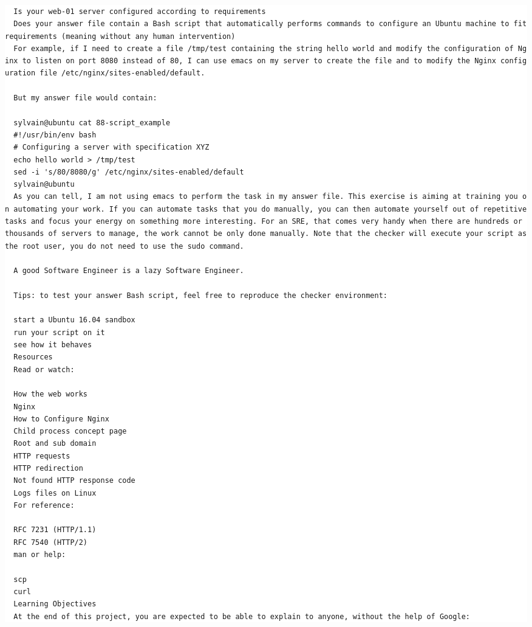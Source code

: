       Is your web-01 server configured according to requirements
      Does your answer file contain a Bash script that automatically performs commands to configure an Ubuntu machine to fit requirements (meaning without any human intervention)
      For example, if I need to create a file /tmp/test containing the string hello world and modify the configuration of Nginx to listen on port 8080 instead of 80, I can use emacs on my server to create the file and to modify the Nginx configuration file /etc/nginx/sites-enabled/default.

      But my answer file would contain:

      sylvain@ubuntu cat 88-script_example
      #!/usr/bin/env bash
      # Configuring a server with specification XYZ
      echo hello world > /tmp/test
      sed -i 's/80/8080/g' /etc/nginx/sites-enabled/default
      sylvain@ubuntu
      As you can tell, I am not using emacs to perform the task in my answer file. This exercise is aiming at training you on automating your work. If you can automate tasks that you do manually, you can then automate yourself out of repetitive tasks and focus your energy on something more interesting. For an SRE, that comes very handy when there are hundreds or thousands of servers to manage, the work cannot be only done manually. Note that the checker will execute your script as the root user, you do not need to use the sudo command.

      A good Software Engineer is a lazy Software Engineer. 

      Tips: to test your answer Bash script, feel free to reproduce the checker environment:

      start a Ubuntu 16.04 sandbox
      run your script on it
      see how it behaves
      Resources
      Read or watch:

      How the web works
      Nginx
      How to Configure Nginx
      Child process concept page
      Root and sub domain
      HTTP requests
      HTTP redirection
      Not found HTTP response code
      Logs files on Linux
      For reference:

      RFC 7231 (HTTP/1.1)
      RFC 7540 (HTTP/2)
      man or help:

      scp
      curl
      Learning Objectives
      At the end of this project, you are expected to be able to explain to anyone, without the help of Google:
